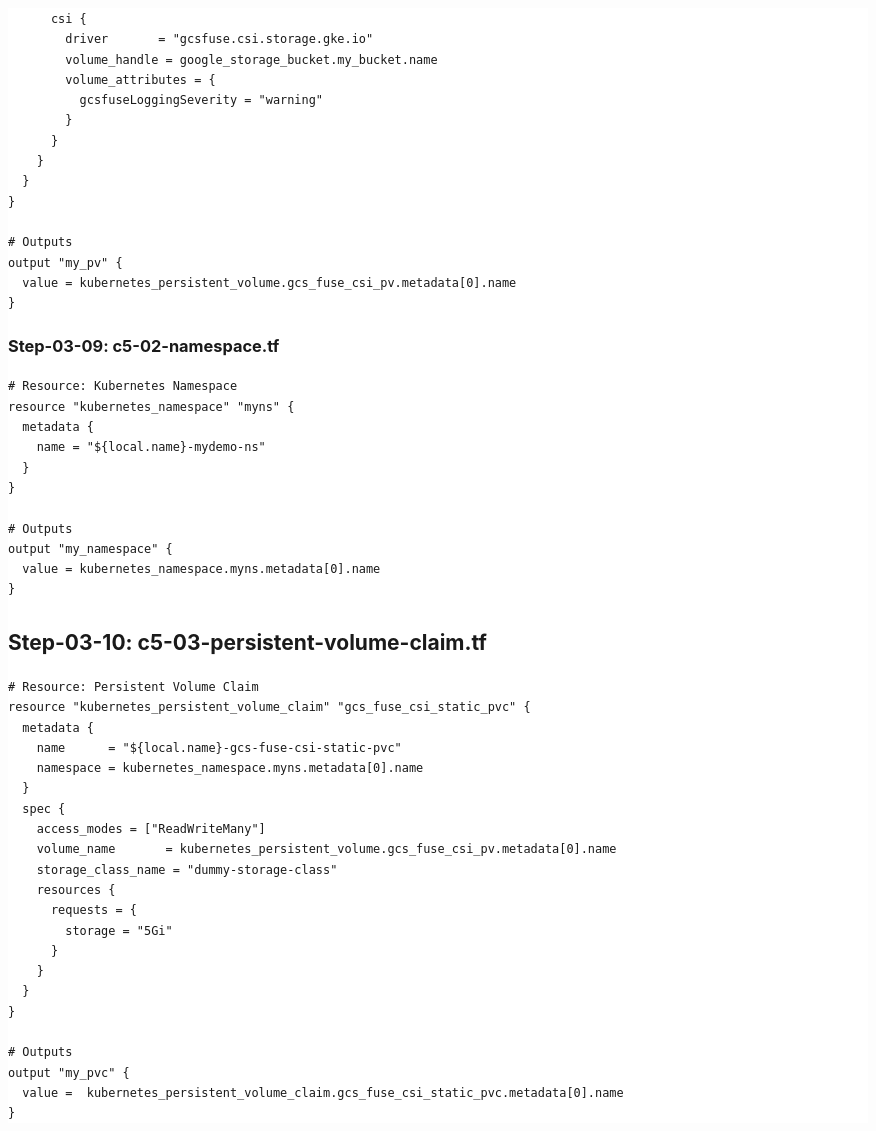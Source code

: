 ```hcl
      csi {
        driver       = "gcsfuse.csi.storage.gke.io"
        volume_handle = google_storage_bucket.my_bucket.name
        volume_attributes = {
          gcsfuseLoggingSeverity = "warning"
        }
      }
    }
  }
}

# Outputs
output "my_pv" {
  value = kubernetes_persistent_volume.gcs_fuse_csi_pv.metadata[0].name
}
```

### Step-03-09: c5-02-namespace.tf
```hcl
# Resource: Kubernetes Namespace
resource "kubernetes_namespace" "myns" {
  metadata {
    name = "${local.name}-mydemo-ns"
  }
}

# Outputs
output "my_namespace" {
  value = kubernetes_namespace.myns.metadata[0].name 
}
```

## Step-03-10: c5-03-persistent-volume-claim.tf

```hcl
# Resource: Persistent Volume Claim
resource "kubernetes_persistent_volume_claim" "gcs_fuse_csi_static_pvc" {
  metadata {
    name      = "${local.name}-gcs-fuse-csi-static-pvc"
    namespace = kubernetes_namespace.myns.metadata[0].name 
  }
  spec {
    access_modes = ["ReadWriteMany"]
    volume_name       = kubernetes_persistent_volume.gcs_fuse_csi_pv.metadata[0].name
    storage_class_name = "dummy-storage-class"
    resources {
      requests = {
        storage = "5Gi"
      }
    }
  }
}

# Outputs
output "my_pvc" {
  value =  kubernetes_persistent_volume_claim.gcs_fuse_csi_static_pvc.metadata[0].name
}

```
